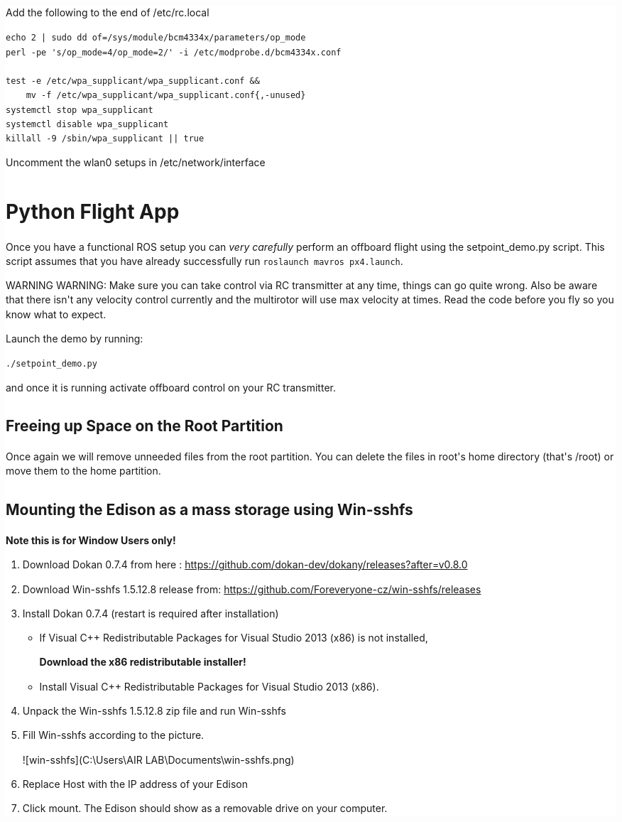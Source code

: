Add the following to the end of /etc/rc.local

```
echo 2 | sudo dd of=/sys/module/bcm4334x/parameters/op_mode
perl -pe 's/op_mode=4/op_mode=2/' -i /etc/modprobe.d/bcm4334x.conf

test -e /etc/wpa_supplicant/wpa_supplicant.conf &&
    mv -f /etc/wpa_supplicant/wpa_supplicant.conf{,-unused}
systemctl stop wpa_supplicant
systemctl disable wpa_supplicant
killall -9 /sbin/wpa_supplicant || true
```

Uncomment the wlan0 setups in /etc/network/interface
# Python Flight App

Once you have a functional ROS setup you can *very carefully* perform an offboard flight using the setpoint_demo.py script. This script assumes that you have already successfully run `roslaunch mavros px4.launch`.

WARNING WARNING: Make sure you can take control via RC transmitter at any time, things can go quite wrong. Also be aware that there isn't any velocity control currently and the multirotor will use max velocity at times. Read the code before you fly so you know what to expect.

Launch the demo by running:

`./setpoint_demo.py`

and once it is running activate offboard control on your RC transmitter.

## Freeing up Space on the Root Partition

Once again we will remove unneeded files from the root partition. You can delete the files in root's home directory (that's /root) or move them to the home partition.

## Mounting the Edison as a mass storage using Win-sshfs

**Note this is for Window Users only!**

1. Download Dokan 0.7.4 from here : https://github.com/dokan-dev/dokany/releases?after=v0.8.0

2. Download Win-sshfs 1.5.12.8 release from: https://github.com/Foreveryone-cz/win-sshfs/releases

3. Install Dokan 0.7.4 (restart is required after installation)

   - If Visual C++ Redistributable Packages for Visual Studio 2013 (x86) is not installed,

     **Download the x86 redistributable installer!**

   - Install Visual C++ Redistributable Packages for Visual Studio 2013 (x86).

4. Unpack the Win-sshfs 1.5.12.8 zip file and run Win-sshfs

5. Fill Win-sshfs according to the picture.

   ![win-sshfs](C:\Users\AIR LAB\Documents\win-sshfs.png)

6. Replace Host with the IP address of your Edison

7. Click mount. The Edison should show as a removable drive on your computer.
